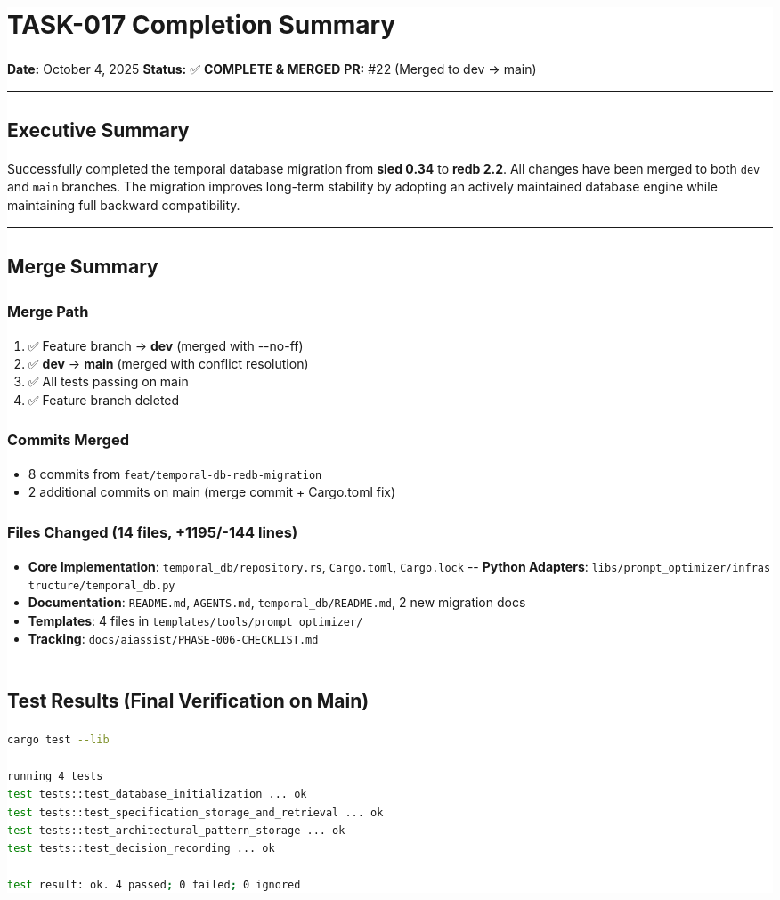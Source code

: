 # TASK-017 Completion Summary

**Date:** October 4, 2025
**Status:** ✅ **COMPLETE & MERGED**
**PR:** #22 (Merged to dev → main)

---

## Executive Summary

Successfully completed the temporal database migration from **sled 0.34** to **redb 2.2**. All changes have been merged to both `dev` and `main` branches. The migration improves long-term stability by adopting an actively maintained database engine while maintaining full backward compatibility.

---

## Merge Summary

### Merge Path

1. ✅ Feature branch → **dev** (merged with --no-ff)
2. ✅ **dev** → **main** (merged with conflict resolution)
3. ✅ All tests passing on main
4. ✅ Feature branch deleted

### Commits Merged

-   8 commits from `feat/temporal-db-redb-migration`
-   2 additional commits on main (merge commit + Cargo.toml fix)

### Files Changed (14 files, +1195/-144 lines)

-   **Core Implementation**: `temporal_db/repository.rs`, `Cargo.toml`, `Cargo.lock`
    -- **Python Adapters**: `libs/prompt_optimizer/infrastructure/temporal_db.py`
-   **Documentation**: `README.md`, `AGENTS.md`, `temporal_db/README.md`, 2 new migration docs
-   **Templates**: 4 files in `templates/tools/prompt_optimizer/`
-   **Tracking**: `docs/aiassist/PHASE-006-CHECKLIST.md`

---

## Test Results (Final Verification on Main)

```bash
cargo test --lib

running 4 tests
test tests::test_database_initialization ... ok
test tests::test_specification_storage_and_retrieval ... ok
test tests::test_architectural_pattern_storage ... ok
test tests::test_decision_recording ... ok

test result: ok. 4 passed; 0 failed; 0 ignored
```

